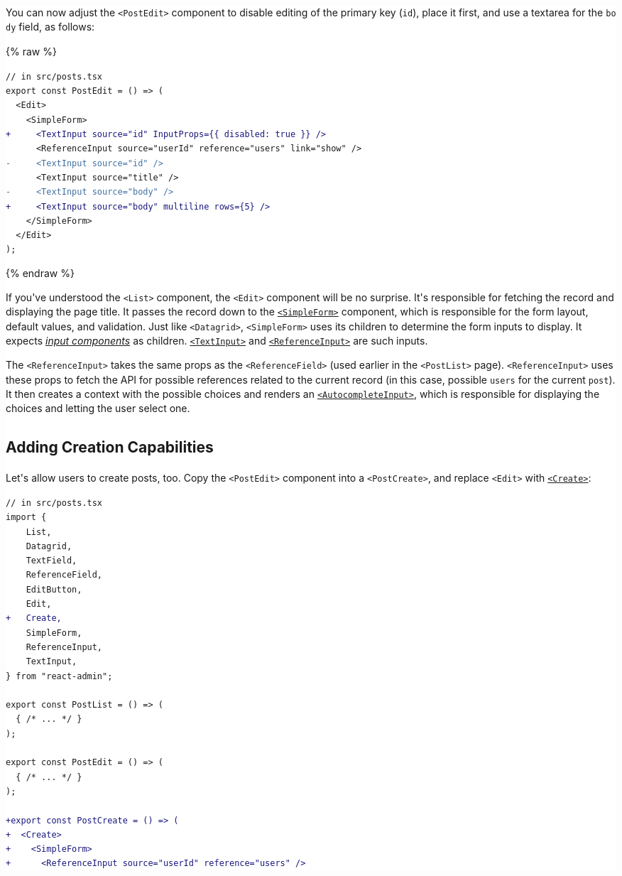 You can now adjust the `<PostEdit>` component to disable editing of the primary key (`id`), place it first, and use a textarea for the `body` field, as follows:

{% raw %}
```diff
// in src/posts.tsx
export const PostEdit = () => (
  <Edit>
    <SimpleForm>
+     <TextInput source="id" InputProps={{ disabled: true }} />
      <ReferenceInput source="userId" reference="users" link="show" />
-     <TextInput source="id" />
      <TextInput source="title" />
-     <TextInput source="body" />
+     <TextInput source="body" multiline rows={5} />
    </SimpleForm>
  </Edit>
);
```
{% endraw %}

If you've understood the `<List>` component, the `<Edit>` component will be no surprise. It's responsible for fetching the record and displaying the page title. It passes the record down to the [`<SimpleForm>`](./SimpleForm.md) component, which is responsible for the form layout, default values, and validation. Just like `<Datagrid>`, `<SimpleForm>` uses its children to determine the form inputs to display. It expects [*input components*](./Inputs.md) as children. [`<TextInput>`](./TextInput.md) and [`<ReferenceInput>`](./ReferenceInput.md) are such inputs.

The `<ReferenceInput>` takes the same props as the `<ReferenceField>` (used earlier in the `<PostList>` page). `<ReferenceInput>` uses these props to fetch the API for possible references related to the current record (in this case, possible `users` for the current `post`). It then creates a context with the possible choices and renders an [`<AutocompleteInput>`](./AutocompleteInput.md), which is responsible for displaying the choices and letting the user select one.

## Adding Creation Capabilities

Let's allow users to create posts, too. Copy the `<PostEdit>` component into a `<PostCreate>`, and replace `<Edit>` with [`<Create>`](./Create.md):

```diff
// in src/posts.tsx
import {
    List,
    Datagrid,
    TextField,
    ReferenceField,
    EditButton,
    Edit,
+   Create,
    SimpleForm,
    ReferenceInput,
    TextInput,
} from "react-admin";

export const PostList = () => (
  { /* ... */ }
);

export const PostEdit = () => (
  { /* ... */ }
);

+export const PostCreate = () => (
+  <Create>
+    <SimpleForm>
+      <ReferenceInput source="userId" reference="users" />
```